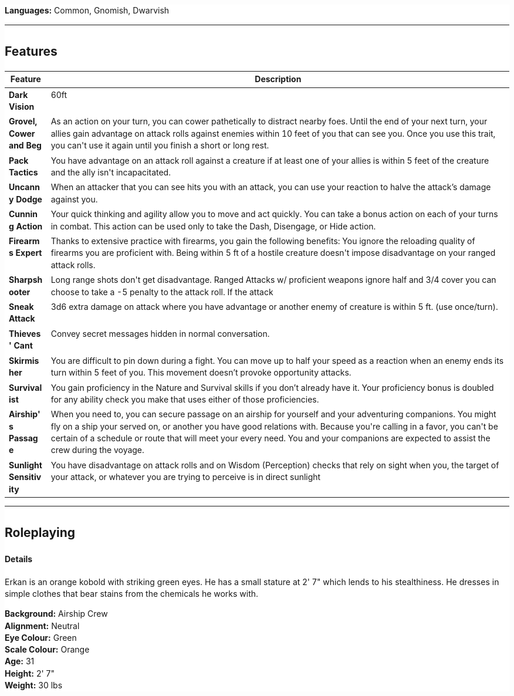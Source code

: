 **Languages:** Common, Gnomish, Dwarvish

---

## Features

Feature | Description
--- | ---
**Dark Vision**  |  60ft
**Grovel, Cower and Beg** | As an action on your turn, you can cower pathetically to distract nearby foes. Until the end of your next turn, your allies gain advantage on attack rolls against enemies within 10 feet of you that can see you. Once you use this trait, you can't use it again until you finish a short or long rest.
**Pack Tactics** | You have advantage on an attack roll against a creature if at least one of your allies is within 5 feet of the creature and the ally isn't incapacitated.
**Uncanny Dodge** | When an attacker that you can see hits you with an attack, you can use your reaction to halve the attack’s damage against you.
**Cunning Action** | Your quick thinking and agility allow you to move and act quickly. You can take a bonus action on each of your turns in combat. This action can be used only to take the Dash, Disengage, or Hide action.
**Firearms Expert** | Thanks to extensive practice with firearms, you gain the following benefits: You ignore the reloading quality of firearms you are proficient with. Being within 5 ft of a hostile creature doesn't impose disadvantage on your ranged attack rolls.
**Sharpshooter** | Long range shots don't get disadvantage. Ranged Attacks w/ proficient weapons ignore half and 3/4 cover you can choose to take a -5 penalty to the attack roll. If the attack
**Sneak Attack** | 3d6 extra damage on attack where you have advantage or another enemy of creature is within 5 ft. (use once/turn).
**Thieves' Cant** | Convey secret messages hidden in normal conversation.
**Skirmisher** | You are difficult to pin down during a fight. You can move up to half your speed as a reaction when an enemy ends its turn within 5 feet of you. This movement doesn’t provoke opportunity attacks.
**Survivalist** | You gain proficiency in the Nature and Survival skills if you don’t already have it. Your proficiency bonus is doubled for any ability check you make that uses either of those proficiencies.
**Airship's Passage** | When you need to, you can secure passage on an airship for yourself and your adventuring companions. You might fly on a ship your served on, or another you have good relations with. Because you're calling in a favor, you can't be certain of a schedule or route that will meet your every need. You and your companions are expected to assist the crew during the voyage.
**Sunlight Sensitivity** | You have disadvantage on attack rolls and on Wisdom (Perception) checks that rely on sight when you, the target of your attack, or whatever you are trying to perceive is in direct sunlight

---

## Roleplaying

#### Details

Erkan is an orange kobold with striking green eyes. He has a small stature at 2' 7" which lends to his stealthiness. He dresses in simple clothes that bear stains from the chemicals he works with.

**Background:** Airship Crew  
**Alignment:** Neutral  
**Eye Colour:** Green  
**Scale Colour:** Orange  
**Age:** 31  
**Height:** 2' 7"  
**Weight:** 30 lbs  
